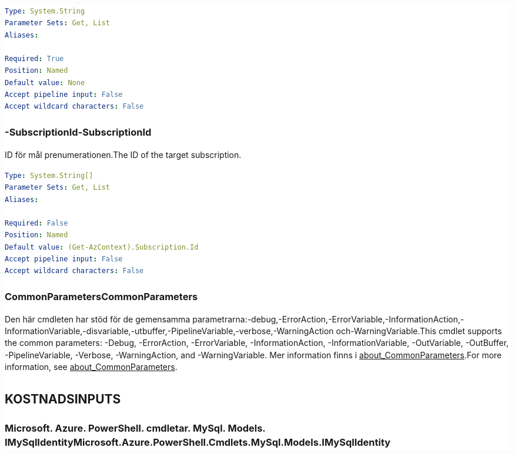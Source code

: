 ```yaml
Type: System.String
Parameter Sets: Get, List
Aliases:

Required: True
Position: Named
Default value: None
Accept pipeline input: False
Accept wildcard characters: False
```

### <span data-ttu-id="a02e9-129">-SubscriptionId</span><span class="sxs-lookup"><span data-stu-id="a02e9-129">-SubscriptionId</span></span>
<span data-ttu-id="a02e9-130">ID för mål prenumerationen.</span><span class="sxs-lookup"><span data-stu-id="a02e9-130">The ID of the target subscription.</span></span>

```yaml
Type: System.String[]
Parameter Sets: Get, List
Aliases:

Required: False
Position: Named
Default value: (Get-AzContext).Subscription.Id
Accept pipeline input: False
Accept wildcard characters: False
```

### <span data-ttu-id="a02e9-131">CommonParameters</span><span class="sxs-lookup"><span data-stu-id="a02e9-131">CommonParameters</span></span>
<span data-ttu-id="a02e9-132">Den här cmdleten har stöd för de gemensamma parametrarna:-debug,-ErrorAction,-ErrorVariable,-InformationAction,-InformationVariable,-disvariable,-utbuffer,-PipelineVariable,-verbose,-WarningAction och-WarningVariable.</span><span class="sxs-lookup"><span data-stu-id="a02e9-132">This cmdlet supports the common parameters: -Debug, -ErrorAction, -ErrorVariable, -InformationAction, -InformationVariable, -OutVariable, -OutBuffer, -PipelineVariable, -Verbose, -WarningAction, and -WarningVariable.</span></span> <span data-ttu-id="a02e9-133">Mer information finns i [about_CommonParameters](http://go.microsoft.com/fwlink/?LinkID=113216).</span><span class="sxs-lookup"><span data-stu-id="a02e9-133">For more information, see [about_CommonParameters](http://go.microsoft.com/fwlink/?LinkID=113216).</span></span>

## <span data-ttu-id="a02e9-134">KOSTNADS</span><span class="sxs-lookup"><span data-stu-id="a02e9-134">INPUTS</span></span>

### <span data-ttu-id="a02e9-135">Microsoft. Azure. PowerShell. cmdletar. MySql. Models. IMySqlIdentity</span><span class="sxs-lookup"><span data-stu-id="a02e9-135">Microsoft.Azure.PowerShell.Cmdlets.MySql.Models.IMySqlIdentity</span></span>
